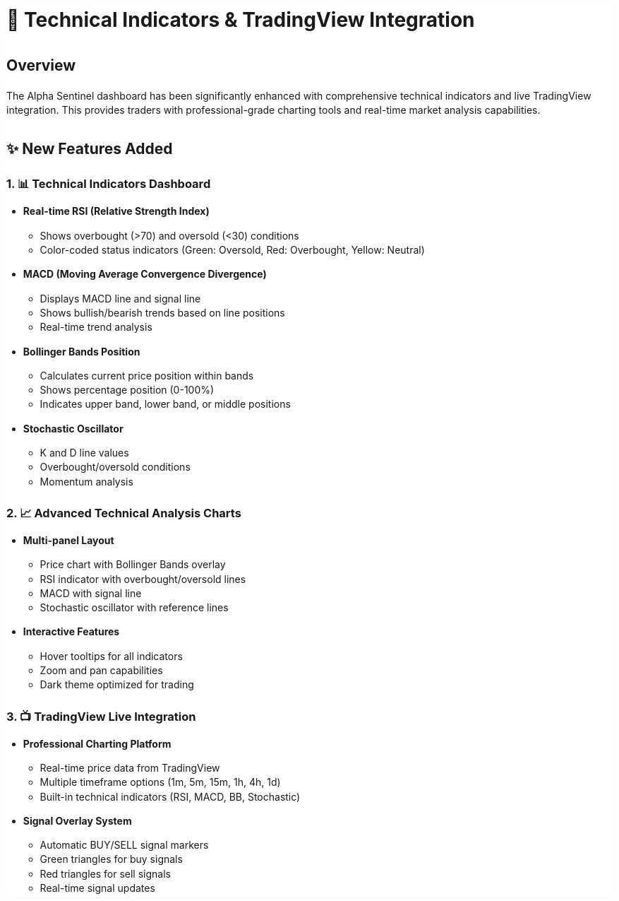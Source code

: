 # 🚀 Technical Indicators & TradingView Integration

## Overview
The Alpha Sentinel dashboard has been significantly enhanced with comprehensive technical indicators and live TradingView integration. This provides traders with professional-grade charting tools and real-time market analysis capabilities.

## ✨ New Features Added

### 1. 📊 Technical Indicators Dashboard
- **Real-time RSI (Relative Strength Index)**
  - Shows overbought (>70) and oversold (<30) conditions
  - Color-coded status indicators (Green: Oversold, Red: Overbought, Yellow: Neutral)
  
- **MACD (Moving Average Convergence Divergence)**
  - Displays MACD line and signal line
  - Shows bullish/bearish trends based on line positions
  - Real-time trend analysis
  
- **Bollinger Bands Position**
  - Calculates current price position within bands
  - Shows percentage position (0-100%)
  - Indicates upper band, lower band, or middle positions
  
- **Stochastic Oscillator**
  - K and D line values
  - Overbought/oversold conditions
  - Momentum analysis

### 2. 📈 Advanced Technical Analysis Charts
- **Multi-panel Layout**
  - Price chart with Bollinger Bands overlay
  - RSI indicator with overbought/oversold lines
  - MACD with signal line
  - Stochastic oscillator with reference lines
  
- **Interactive Features**
  - Hover tooltips for all indicators
  - Zoom and pan capabilities
  - Dark theme optimized for trading

### 3. 📺 TradingView Live Integration
- **Professional Charting Platform**
  - Real-time price data from TradingView
  - Multiple timeframe options (1m, 5m, 15m, 1h, 4h, 1d)
  - Built-in technical indicators (RSI, MACD, BB, Stochastic)
  
- **Signal Overlay System**
  - Automatic BUY/SELL signal markers
  - Green triangles for buy signals
  - Red triangles for sell signals
  - Real-time signal updates

